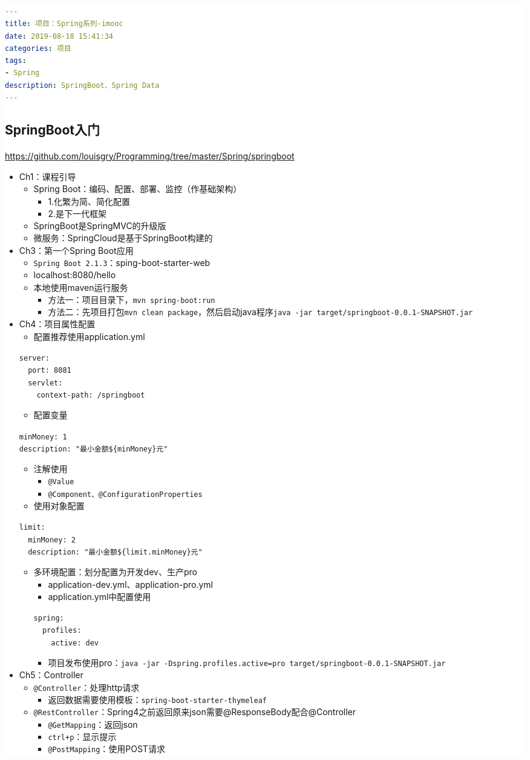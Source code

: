 ```yaml
---
title: 项目：Spring系列-imooc
date: 2019-08-18 15:41:34
categories: 项目
tags: 
- Spring
description: SpringBoot、Spring Data
---
```


## SpringBoot入门
https://github.com/louisgry/Programming/tree/master/Spring/springboot
- Ch1：课程引导
    - Spring Boot：编码、配置、部署、监控（作基础架构）
        - 1.化繁为简、简化配置
        - 2.是下一代框架
    - SpringBoot是SpringMVC的升级版
    - 微服务：SpringCloud是基于SpringBoot构建的
- Ch3：第一个Spring Boot应用
    - `Spring Boot 2.1.3`：sping-boot-starter-web
    - localhost:8080/hello
    - 本地使用maven运行服务
        - 方法一：项目目录下，`mvn spring-boot:run`
        - 方法二：先项目打包`mvn clean package`，然后启动java程序`java -jar target/springboot-0.0.1-SNAPSHOT.jar`
- Ch4：项目属性配置
    - 配置推荐使用application.yml
    ```
    server:
      port: 8081
      servlet:
        context-path: /springboot
    ```
    - 配置变量
    ```
    minMoney: 1
    description: "最小金额${minMoney}元"
    ```
    - 注解使用
        - `@Value`
        - `@Component、@ConfigurationProperties`
    - 使用对象配置
    ```
    limit:
      minMoney: 2
      description: "最小金额${limit.minMoney}元"
    ```
    - 多环境配置：划分配置为开发dev、生产pro
        - application-dev.yml、application-pro.yml
        - application.yml中配置使用
        ```
        spring:
          profiles:
            active: dev
        ```
        - 项目发布使用pro：`java -jar -Dspring.profiles.active=pro target/springboot-0.0.1-SNAPSHOT.jar`
- Ch5：Controller
    - `@Controller`：处理http请求
        - 返回数据需要使用模板：`spring-boot-starter-thymeleaf`
    - `@RestController`：Spring4之前返回原来json需要@ResponseBody配合@Controller
        - `@GetMapping`：返回json
        - `ctrl+p`：显示提示
        - `@PostMapping`：使用POST请求